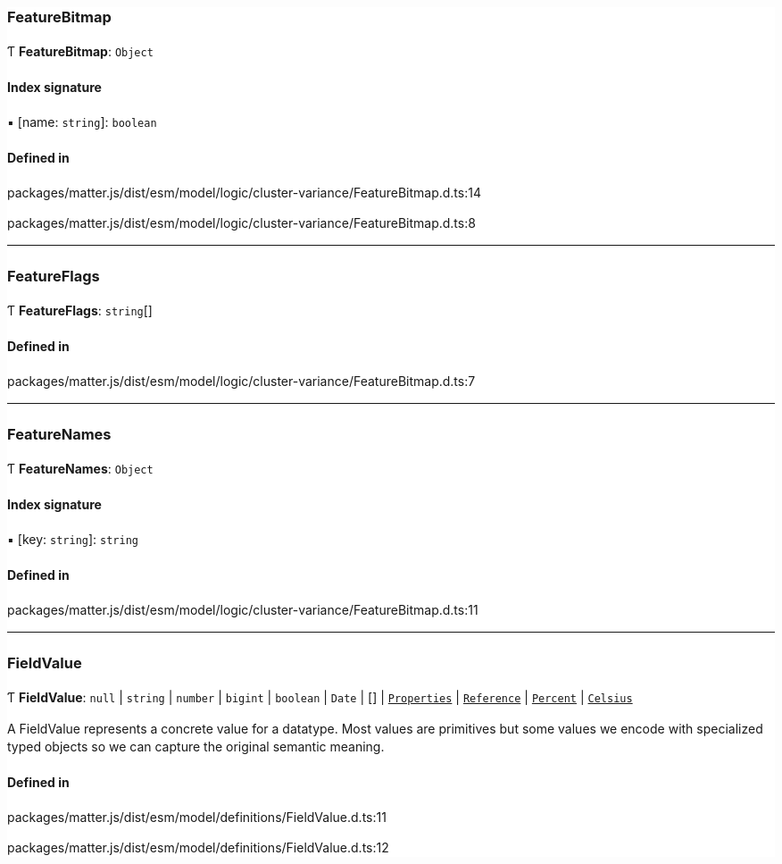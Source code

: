 ### FeatureBitmap

Ƭ **FeatureBitmap**: `Object`

#### Index signature

▪ [name: `string`]: `boolean`

#### Defined in

packages/matter.js/dist/esm/model/logic/cluster-variance/FeatureBitmap.d.ts:14

packages/matter.js/dist/esm/model/logic/cluster-variance/FeatureBitmap.d.ts:8

___

### FeatureFlags

Ƭ **FeatureFlags**: `string`[]

#### Defined in

packages/matter.js/dist/esm/model/logic/cluster-variance/FeatureBitmap.d.ts:7

___

### FeatureNames

Ƭ **FeatureNames**: `Object`

#### Index signature

▪ [key: `string`]: `string`

#### Defined in

packages/matter.js/dist/esm/model/logic/cluster-variance/FeatureBitmap.d.ts:11

___

### FieldValue

Ƭ **FieldValue**: ``null`` \| `string` \| `number` \| `bigint` \| `boolean` \| `Date` \| [] \| [`Properties`](exports_model.FieldValue.md#properties) \| [`Reference`](exports_model.FieldValue.md#reference) \| [`Percent`](exports_model.FieldValue.md#percent) \| [`Celsius`](exports_model.FieldValue.md#celsius)

A FieldValue represents a concrete value for a datatype.  Most values are
primitives but some values we encode with specialized typed objects so we
can capture the original semantic meaning.

#### Defined in

packages/matter.js/dist/esm/model/definitions/FieldValue.d.ts:11

packages/matter.js/dist/esm/model/definitions/FieldValue.d.ts:12
